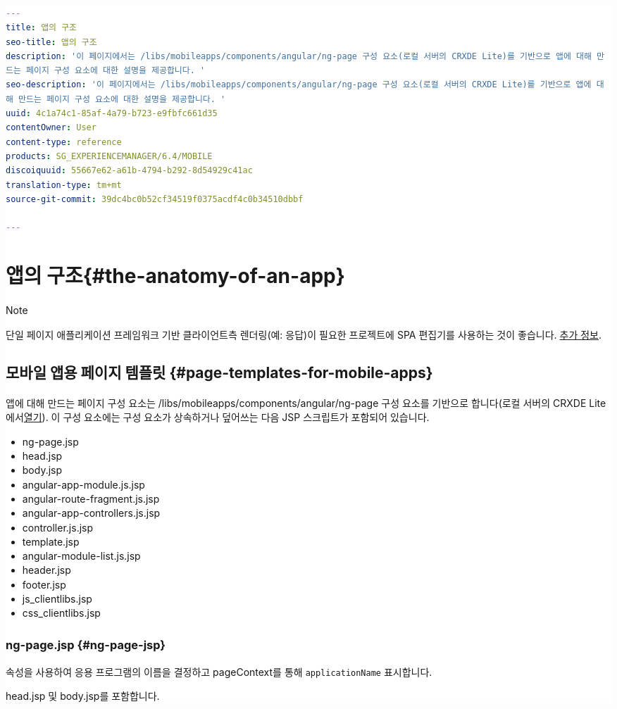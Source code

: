 ```yaml
---
title: 앱의 구조
seo-title: 앱의 구조
description: '이 페이지에서는 /libs/mobileapps/components/angular/ng-page 구성 요소(로컬 서버의 CRXDE Lite)를 기반으로 앱에 대해 만드는 페이지 구성 요소에 대한 설명을 제공합니다. '
seo-description: '이 페이지에서는 /libs/mobileapps/components/angular/ng-page 구성 요소(로컬 서버의 CRXDE Lite)를 기반으로 앱에 대해 만드는 페이지 구성 요소에 대한 설명을 제공합니다. '
uuid: 4c1a74c1-85af-4a79-b723-e9fbfc661d35
contentOwner: User
content-type: reference
products: SG_EXPERIENCEMANAGER/6.4/MOBILE
discoiquuid: 55667e62-a61b-4794-b292-8d54929c41ac
translation-type: tm+mt
source-git-commit: 39dc4bc0b52cf34519f0375acdf4c0b34510dbbf

---
```



# 앱의 구조{#the-anatomy-of-an-app}

>[!NOTE]
>
>단일 페이지 애플리케이션 프레임워크 기반 클라이언트측 렌더링(예: 응답)이 필요한 프로젝트에 SPA 편집기를 사용하는 것이 좋습니다. [추가 정보](/help/sites-developing/spa-overview.md).

## 모바일 앱용 페이지 템플릿 {#page-templates-for-mobile-apps}

앱에 대해 만드는 페이지 구성 요소는 /libs/mobileapps/components/angular/ng-page 구성 요소를 기반으로 합니다(로컬 서버의 CRXDE Lite에서[열기](http://localhost:4502/crx/de/index.jsp#/libs/mobileapps/components/angular/ng-page)). 이 구성 요소에는 구성 요소가 상속하거나 덮어쓰는 다음 JSP 스크립트가 포함되어 있습니다.

* ng-page.jsp
* head.jsp
* body.jsp
* angular-app-module.js.jsp
* angular-route-fragment.js.jsp
* angular-app-controllers.js.jsp
* controller.js.jsp
* template.jsp
* angular-module-list.js.jsp
* header.jsp
* footer.jsp
* js_clientlibs.jsp
* css_clientlibs.jsp

### ng-page.jsp {#ng-page-jsp}

속성을 사용하여 응용 프로그램의 이름을 결정하고 pageContext를 통해 `applicationName` 표시합니다.

head.jsp 및 body.jsp를 포함합니다.
